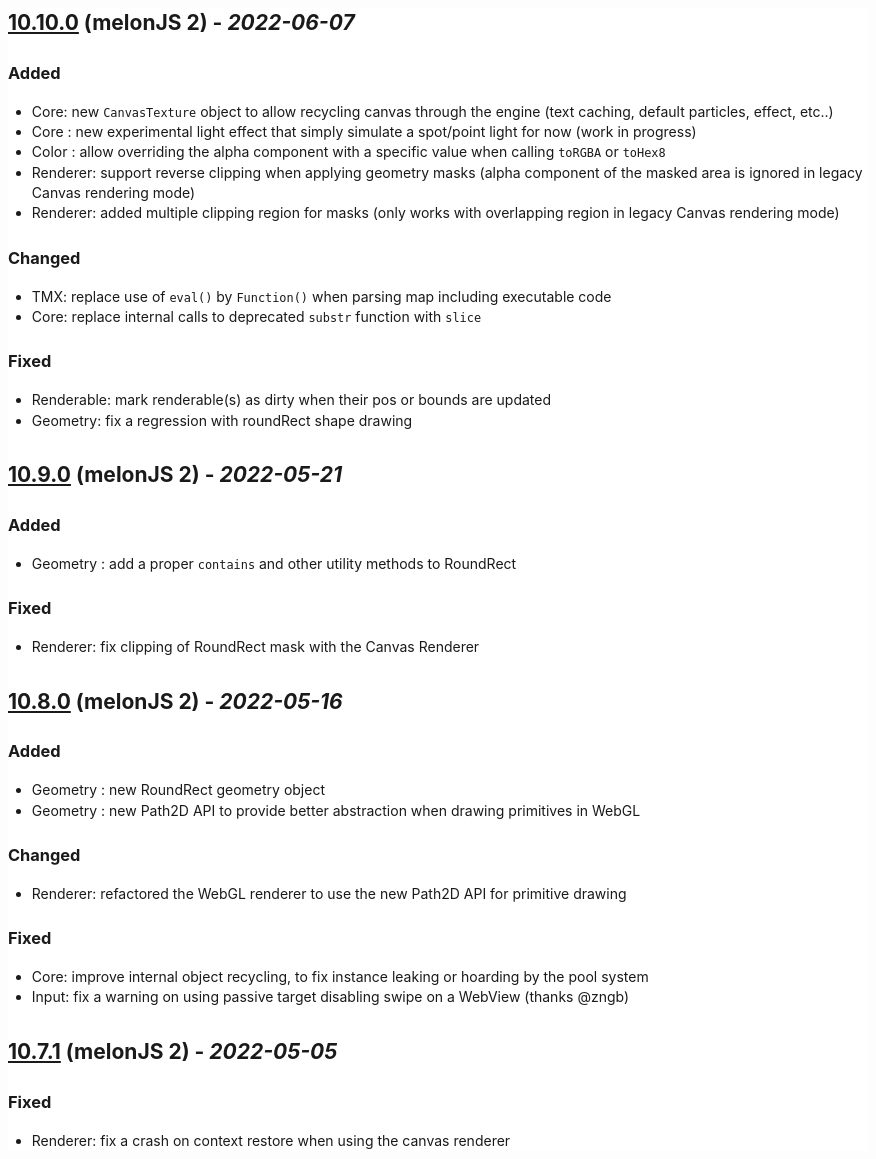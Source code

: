 ## [10.10.0] (melonJS 2) - _2022-06-07_

### Added
- Core: new `CanvasTexture` object to allow recycling canvas through the engine (text caching, default particles, effect, etc..)
- Core : new experimental light effect that simply simulate a spot/point light for now (work in progress)
- Color : allow overriding the alpha component with a specific value when calling `toRGBA` or `toHex8`
- Renderer: support reverse clipping when applying geometry masks (alpha component of the masked area is ignored in legacy Canvas rendering mode)
- Renderer: added multiple clipping region for masks (only works with overlapping region in legacy Canvas rendering mode)

### Changed
- TMX: replace use of `eval()` by `Function()` when parsing map including executable code
- Core: replace internal calls to deprecated `substr` function with `slice`

### Fixed
- Renderable: mark renderable(s) as dirty when their pos or bounds are updated
- Geometry: fix a regression with roundRect shape drawing

## [10.9.0] (melonJS 2) - _2022-05-21_

### Added
- Geometry : add a proper `contains` and other utility methods to RoundRect

### Fixed
- Renderer: fix clipping of RoundRect mask with the Canvas Renderer

## [10.8.0] (melonJS 2) - _2022-05-16_

### Added
- Geometry : new RoundRect geometry object
- Geometry : new Path2D API to provide better abstraction when drawing primitives in WebGL

### Changed
- Renderer: refactored the WebGL renderer to use the new Path2D API for primitive drawing

### Fixed
- Core: improve internal object recycling, to fix instance leaking or hoarding by the pool system
- Input: fix a warning on using passive target disabling swipe on a WebView (thanks @zngb)

## [10.7.1] (melonJS 2) - _2022-05-05_

### Fixed
- Renderer: fix a crash on context restore when using the canvas renderer


[15.10.0]: https://github.com/melonjs/melonJS/compare/15.9.2...15.10.0
[15.9.2]: https://github.com/melonjs/melonJS/compare/15.9.1...15.9.2
[15.9.1]: https://github.com/melonjs/melonJS/compare/15.9.0...15.9.1
[15.9.0]: https://github.com/melonjs/melonJS/compare/15.8.0...15.9.0
[15.8.0]: https://github.com/melonjs/melonJS/compare/15.7.0...15.8.0
[15.7.0]: https://github.com/melonjs/melonJS/compare/15.6.0...15.7.0
[15.6.0]: https://github.com/melonjs/melonJS/compare/15.5.0...15.6.0
[15.5.0]: https://github.com/melonjs/melonJS/compare/15.4.1...15.5.0
[15.4.1]: https://github.com/melonjs/melonJS/compare/15.4.0...15.4.1
[15.4.0]: https://github.com/melonjs/melonJS/compare/15.3.0...15.4.0
[15.3.0]: https://github.com/melonjs/melonJS/compare/15.2.1...15.3.0
[15.2.1]: https://github.com/melonjs/melonJS/compare/15.2.0...15.2.1
[15.2.0]: https://github.com/melonjs/melonJS/compare/15.1.6...15.2.0
[15.1.6]: https://github.com/melonjs/melonJS/compare/15.1.5...15.1.6
[15.1.5]: https://github.com/melonjs/melonJS/compare/15.1.4...15.1.5
[15.1.4]: https://github.com/melonjs/melonJS/compare/15.1.3...15.1.4
[15.1.3]: https://github.com/melonjs/melonJS/compare/15.1.2...15.1.3
[15.1.2]: https://github.com/melonjs/melonJS/compare/15.1.1...15.1.2
[15.1.1]: https://github.com/melonjs/melonJS/compare/15.1.0...15.1.1
[15.1.0]: https://github.com/melonjs/melonJS/compare/15.0.0...15.1.0
[15.0.0]: https://github.com/melonjs/melonJS/compare/14.5.0...15.0.0
[14.5.0]: https://github.com/melonjs/melonJS/compare/14.4.0...14.5.0
[14.4.0]: https://github.com/melonjs/melonJS/compare/14.3.0...14.4.0
[14.3.0]: https://github.com/melonjs/melonJS/compare/14.2.0...14.3.0
[14.2.0]: https://github.com/melonjs/melonJS/compare/14.1.2...14.2.0
[14.1.2]: https://github.com/melonjs/melonJS/compare/14.1.1...14.1.2
[14.1.1]: https://github.com/melonjs/melonJS/compare/14.1.0...14.1.1
[14.1.0]: https://github.com/melonjs/melonJS/compare/14.0.2...14.1.0
[14.0.2]: https://github.com/melonjs/melonJS/compare/14.0.1...14.0.2
[14.0.1]: https://github.com/melonjs/melonJS/compare/14.0.0...14.0.1
[14.0.0]: https://github.com/melonjs/melonJS/compare/13.4.0...14.0.0
[13.4.0]: https://github.com/melonjs/melonJS/compare/13.3.0...13.4.0
[13.3.0]: https://github.com/melonjs/melonJS/compare/13.2.1...13.3.0
[13.2.1]: https://github.com/melonjs/melonJS/compare/13.2.0...13.2.1
[13.2.0]: https://github.com/melonjs/melonJS/compare/13.1.1...13.2.0
[13.1.1]: https://github.com/melonjs/melonJS/compare/13.1.0...13.1.1
[13.1.0]: https://github.com/melonjs/melonJS/compare/13.0.0...13.1.0
[13.0.0]: https://github.com/melonjs/melonJS/compare/12.0.0...13.0.0
[12.0.0]: https://github.com/melonjs/melonJS/compare/11.0.0...12.0.0
[11.0.0]: https://github.com/melonjs/melonJS/compare/10.12.0...11.0.0
[10.12.0]: https://github.com/melonjs/melonJS/compare/10.11.0...10.12.0
[10.11.0]: https://github.com/melonjs/melonJS/compare/10.10.0...10.11.0
[10.10.0]: https://github.com/melonjs/melonJS/compare/10.9.0...10.10.0
[10.9.0]: https://github.com/melonjs/melonJS/compare/10.8.0...10.9.0
[10.8.0]: https://github.com/melonjs/melonJS/compare/10.7.1...10.8.0
[10.7.1]: https://github.com/melonjs/melonJS/compare/10.7.0...10.7.1
[10.7.0]: https://github.com/melonjs/melonJS/compare/10.6.1...10.7.0
[10.6.1]: https://github.com/melonjs/melonJS/compare/10.6.0...10.6.1
[10.6.0]: https://github.com/melonjs/melonJS/compare/10.5.2...10.6.0
[10.5.2]: https://github.com/melonjs/melonJS/compare/10.5.1...10.5.2
[10.5.1]: https://github.com/melonjs/melonJS/compare/10.5.0...10.5.1
[10.5.0]: https://github.com/melonjs/melonJS/compare/10.4.0...10.5.0
[10.4.0]: https://github.com/melonjs/melonJS/compare/10.3.0...10.4.0
[10.3.0]: https://github.com/melonjs/melonJS/compare/10.2.3...10.3.0
[10.2.3]: https://github.com/melonjs/melonJS/compare/10.2.2...10.2.3
[10.2.2]: https://github.com/melonjs/melonJS/compare/10.2.0...10.2.2
[10.2.1]: https://github.com/melonjs/melonJS/compare/10.2.0...10.2.1
[10.2.0]: https://github.com/melonjs/melonJS/compare/10.1.1...10.2.0
[10.1.1]: https://github.com/melonjs/melonJS/compare/10.1.0...10.1.1
[10.1.0]: https://github.com/melonjs/melonJS/compare/10.0.2...10.1.0
[10.0.2]: https://github.com/melonjs/melonJS/compare/10.0.1...10.0.2
[10.0.1]: https://github.com/melonjs/melonJS/compare/10.0.0...10.0.1
[10.0.0]: https://github.com/melonjs/melonJS/compare/9.1.2...10.0.0
